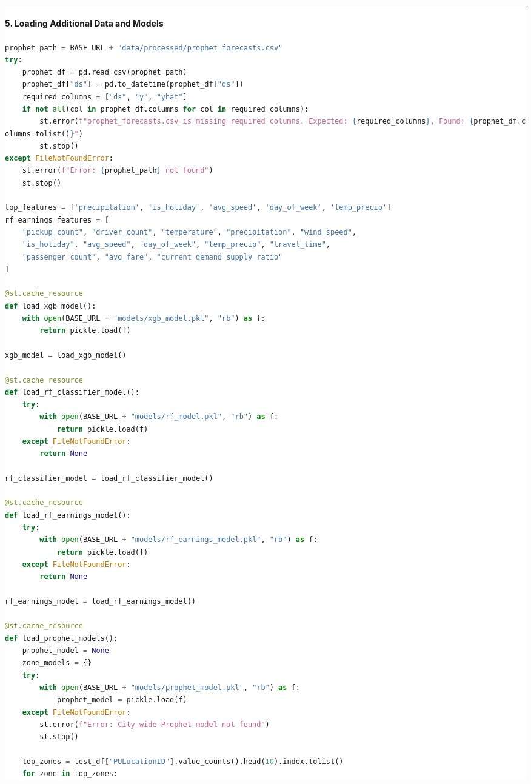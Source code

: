
---

#### 5. Loading Additional Data and Models
```python
prophet_path = BASE_URL + "data/processed/prophet_forecasts.csv"
try:
    prophet_df = pd.read_csv(prophet_path)
    prophet_df["ds"] = pd.to_datetime(prophet_df["ds"])
    required_columns = ["ds", "y", "yhat"]
    if not all(col in prophet_df.columns for col in required_columns):
        st.error(f"prophet_forecasts.csv is missing required columns. Expected: {required_columns}, Found: {prophet_df.columns.tolist()}")
        st.stop()
except FileNotFoundError:
    st.error(f"Error: {prophet_path} not found")
    st.stop()

top_features = ['precipitation', 'is_holiday', 'avg_speed', 'day_of_week', 'temp_precip']
rf_earnings_features = [
    "pickup_count", "driver_count", "temperature", "precipitation", "wind_speed",
    "is_holiday", "avg_speed", "day_of_week", "temp_precip", "travel_time",
    "passenger_count", "avg_fare", "current_demand_supply_ratio"
]

@st.cache_resource
def load_xgb_model():
    with open(BASE_URL + "models/xgb_model.pkl", "rb") as f:
        return pickle.load(f)

xgb_model = load_xgb_model()

@st.cache_resource
def load_rf_classifier_model():
    try:
        with open(BASE_URL + "models/rf_model.pkl", "rb") as f:
            return pickle.load(f)
    except FileNotFoundError:
        return None

rf_classifier_model = load_rf_classifier_model()

@st.cache_resource
def load_rf_earnings_model():
    try:
        with open(BASE_URL + "models/rf_earnings_model.pkl", "rb") as f:
            return pickle.load(f)
    except FileNotFoundError:
        return None

rf_earnings_model = load_rf_earnings_model()

@st.cache_resource
def load_prophet_models():
    prophet_model = None
    zone_models = {}
    try:
        with open(BASE_URL + "models/prophet_model.pkl", "rb") as f:
            prophet_model = pickle.load(f)
    except FileNotFoundError:
        st.error(f"Error: City-wide Prophet model not found")
        st.stop()

    top_zones = test_df["PULocationID"].value_counts().head(10).index.tolist()
    for zone in top_zones:
```
